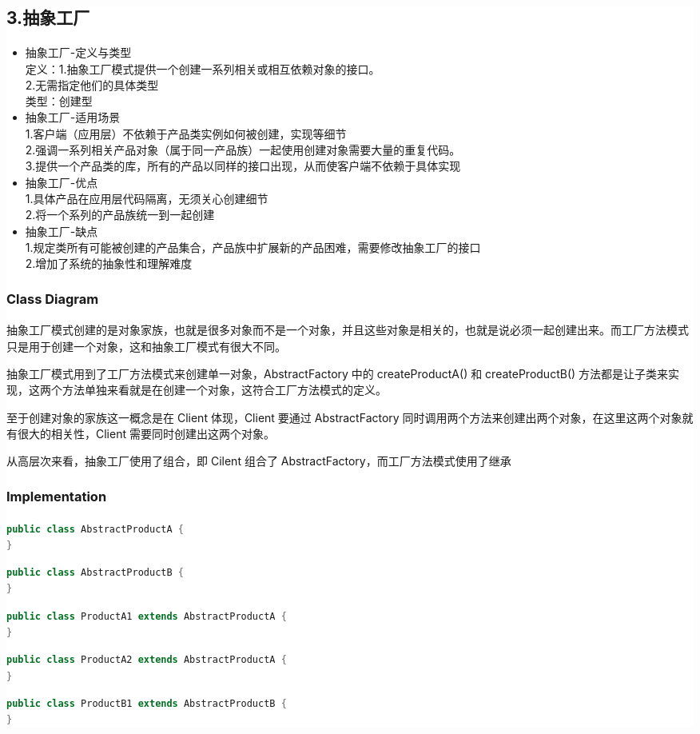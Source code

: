 
## 3.抽象工厂
* 抽象工厂-定义与类型  
定义：1.抽象工厂模式提供一个创建一系列相关或相互依赖对象的接口。  
     2.无需指定他们的具体类型  
类型：创建型  
* 抽象工厂-适用场景  
1.客户端（应用层）不依赖于产品类实例如何被创建，实现等细节  
2.强调一系列相关产品对象（属于同一产品族）一起使用创建对象需要大量的重复代码。  
3.提供一个产品类的库，所有的产品以同样的接口出现，从而使客户端不依赖于具体实现  
* 抽象工厂-优点  
1.具体产品在应用层代码隔离，无须关心创建细节  
2.将一个系列的产品族统一到一起创建  
* 抽象工厂-缺点  
1.规定类所有可能被创建的产品集合，产品族中扩展新的产品困难，需要修改抽象工厂的接口  
2.增加了系统的抽象性和理解难度  

### Class Diagram

抽象工厂模式创建的是对象家族，也就是很多对象而不是一个对象，并且这些对象是相关的，也就是说必须一起创建出来。而工厂方法模式只是用于创建一个对象，这和抽象工厂模式有很大不同。

抽象工厂模式用到了工厂方法模式来创建单一对象，AbstractFactory 中的 createProductA() 和 createProductB() 方法都是让子类来实现，这两个方法单独来看就是在创建一个对象，这符合工厂方法模式的定义。

至于创建对象的家族这一概念是在 Client 体现，Client 要通过 AbstractFactory 同时调用两个方法来创建出两个对象，在这里这两个对象就有很大的相关性，Client 需要同时创建出这两个对象。

从高层次来看，抽象工厂使用了组合，即 Cilent 组合了 AbstractFactory，而工厂方法模式使用了继承

### Implementation

```java
public class AbstractProductA {
}
```

```java
public class AbstractProductB {
}
```

```java
public class ProductA1 extends AbstractProductA {
}
```

```java
public class ProductA2 extends AbstractProductA {
}
```

```java
public class ProductB1 extends AbstractProductB {
}
```

